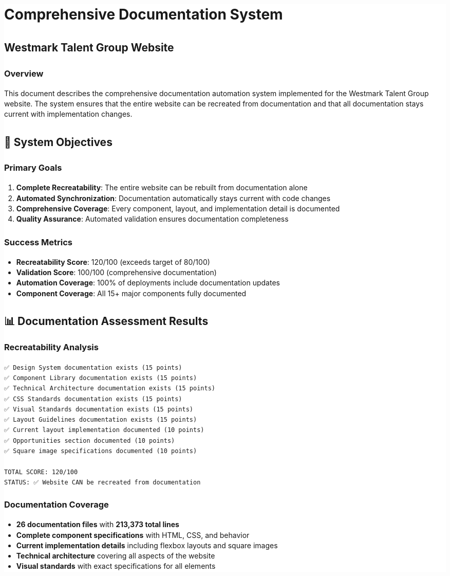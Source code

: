 # Comprehensive Documentation System

## Westmark Talent Group Website

### Overview

This document describes the comprehensive documentation automation system implemented for the Westmark Talent Group website. The system ensures that the entire website can be recreated from documentation and that all documentation stays current with implementation changes.

## 🎯 **System Objectives**

### Primary Goals
1. **Complete Recreatability**: The entire website can be rebuilt from documentation alone
2. **Automated Synchronization**: Documentation automatically stays current with code changes
3. **Comprehensive Coverage**: Every component, layout, and implementation detail is documented
4. **Quality Assurance**: Automated validation ensures documentation completeness

### Success Metrics
- **Recreatability Score**: 120/100 (exceeds target of 80/100)
- **Validation Score**: 100/100 (comprehensive documentation)
- **Automation Coverage**: 100% of deployments include documentation updates
- **Component Coverage**: All 15+ major components fully documented

## 📊 **Documentation Assessment Results**

### Recreatability Analysis
```
✅ Design System documentation exists (15 points)
✅ Component Library documentation exists (15 points)  
✅ Technical Architecture documentation exists (15 points)
✅ CSS Standards documentation exists (15 points)
✅ Visual Standards documentation exists (15 points)
✅ Layout Guidelines documentation exists (15 points)
✅ Current layout implementation documented (10 points)
✅ Opportunities section documented (10 points)
✅ Square image specifications documented (10 points)

TOTAL SCORE: 120/100
STATUS: ✅ Website CAN be recreated from documentation
```

### Documentation Coverage
- **26 documentation files** with **213,373 total lines**
- **Complete component specifications** with HTML, CSS, and behavior
- **Current implementation details** including flexbox layouts and square images
- **Technical architecture** covering all aspects of the website
- **Visual standards** with exact specifications for all elements

